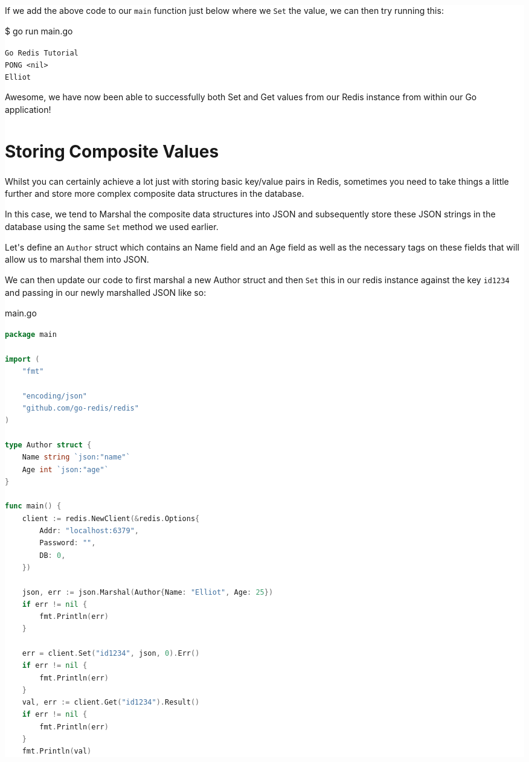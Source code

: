 If we add the above code to our `main` function just below where we `Set` the value, we can then try running this:

<div class="filename"> $ go run main.go </div>

```output
Go Redis Tutorial
PONG <nil>
Elliot
```

Awesome, we have now been able to successfully both Set and Get values from our Redis instance from within our Go application!

# Storing Composite Values

Whilst you can certainly achieve a lot just with storing basic key/value pairs in Redis, sometimes you need to take things a little further and store more complex composite data structures in the database. 

In this case, we tend to Marshal the composite data structures into JSON and subsequently store these JSON strings in the database using the same `Set` method we used earlier. 

Let's define an `Author` struct which contains an Name field and an Age field as well as the necessary tags on these fields that will allow us to marshal them into JSON. 

We can then update our code to first marshal a new Author struct and then `Set` this in our redis instance against the key `id1234` and passing in our newly marshalled JSON like so:

<div class="filename"> main.go </div>

```go
package main

import (
	"fmt"

	"encoding/json"
	"github.com/go-redis/redis"
)

type Author struct {
	Name string `json:"name"`
	Age int `json:"age"`
}

func main() {
    client := redis.NewClient(&redis.Options{
		Addr: "localhost:6379",
		Password: "",
		DB: 0,
    })
    
    json, err := json.Marshal(Author{Name: "Elliot", Age: 25})
    if err != nil {
        fmt.Println(err)
    }

    err = client.Set("id1234", json, 0).Err()
    if err != nil {
        fmt.Println(err)
    }
    val, err := client.Get("id1234").Result()
    if err != nil {
        fmt.Println(err)
    }
    fmt.Println(val)
```